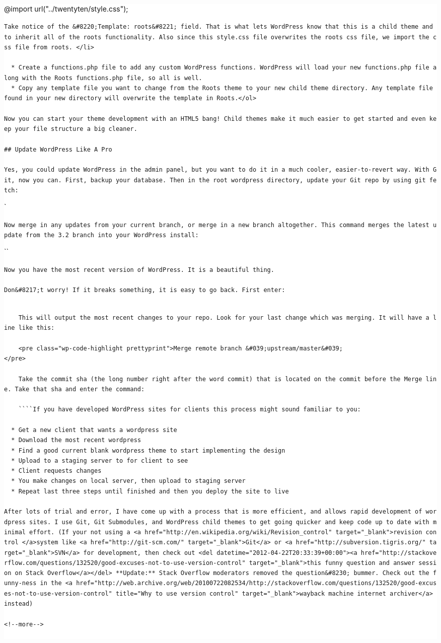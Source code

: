@import url("../twentyten/style.css");
</pre>
    
    Take notice of the &#8220;Template: roots&#8221; field. That is what lets WordPress know that this is a child theme and to inherit all of the roots functionality. Also since this style.css file overwrites the roots css file, we import the css file from roots. </li> 
    
      * Create a functions.php file to add any custom WordPress functions. WordPress will load your new functions.php file along with the Roots functions.php file, so all is well.
      * Copy any template file you want to change from the Roots theme to your new child theme directory. Any template file found in your new directory will overwrite the template in Roots.</ol> 
    
    Now you can start your theme development with an HTML5 bang! Child themes make it much easier to get started and even keep your file structure a big cleaner. 
    
    ## Update WordPress Like A Pro
    
    Yes, you could update WordPress in the admin panel, but you want to do it in a much cooler, easier-to-revert way. With Git, now you can. First, backup your database. Then in the root wordpress directory, update your Git repo by using git fetch:
  
` 
  
    Now merge in any updates from your current branch, or merge in a new branch altogether. This command merges the latest update from the 3.2 branch into your WordPress install:
  
`` 
  
    Now you have the most recent version of WordPress. It is a beautiful thing.
  
    Don&#8217;t worry! If it breaks something, it is easy to go back. First enter:
  
``` 
  
    This will output the most recent changes to your repo. Look for your last change which was merging. It will have a line like this:
    
    <pre class="wp-code-highlight prettyprint">Merge remote branch &#039;upstream/master&#039;
</pre>
    
    Take the commit sha (the long number right after the word commit) that is located on the commit before the Merge line. Take that sha and enter the command:
  
    ````If you have developed WordPress sites for clients this process might sound familiar to you:

  * Get a new client that wants a wordpress site
  * Download the most recent wordpress
  * Find a good current blank wordpress theme to start implementing the design
  * Upload to a staging server to for client to see
  * Client requests changes
  * You make changes on local server, then upload to staging server
  * Repeat last three steps until finished and then you deploy the site to live

After lots of trial and error, I have come up with a process that is more efficient, and allows rapid development of wordpress sites. I use Git, Git Submodules, and WordPress child themes to get going quicker and keep code up to date with minimal effort. (If your not using a <a href="http://en.wikipedia.org/wiki/Revision_control" target="_blank">revision control </a>system like <a href="http://git-scm.com/" target="_blank">Git</a> or <a href="http://subversion.tigris.org/" target="_blank">SVN</a> for development, then check out <del datetime="2012-04-22T20:33:39+00:00"><a href="http://stackoverflow.com/questions/132520/good-excuses-not-to-use-version-control" target="_blank">this funny question and answer session on Stack Overflow</a></del> **Update:** Stack Overflow moderators removed the question&#8230; bummer. Check out the funny-ness in the <a href="http://web.archive.org/web/20100722082534/http://stackoverflow.com/questions/132520/good-excuses-not-to-use-version-control" title="Why to use version control" target="_blank">wayback machine internet archiver</a> instead)
  
<!--more-->


```